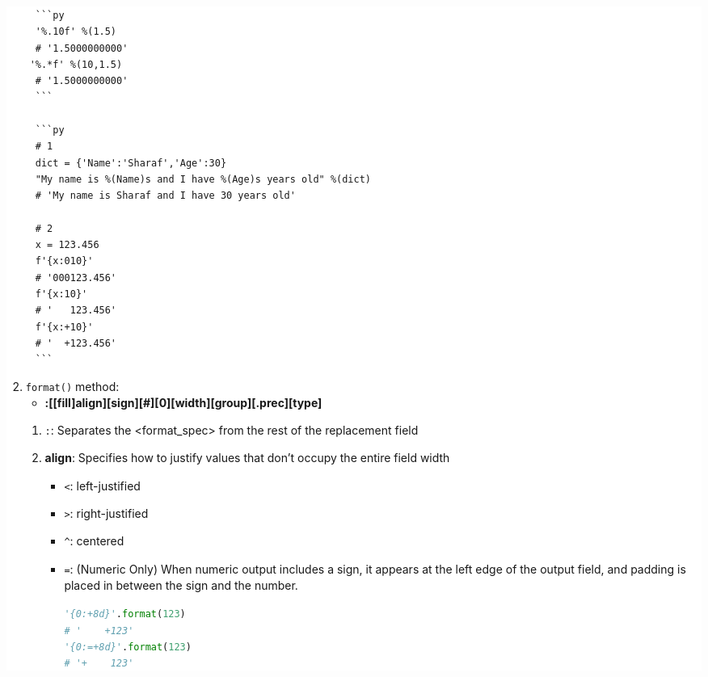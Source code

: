          ```py
         '%.10f' %(1.5)
         # '1.5000000000'
        '%.*f' %(10,1.5)
         # '1.5000000000'
         ```

         ```py
         # 1
         dict = {'Name':'Sharaf','Age':30}
         "My name is %(Name)s and I have %(Age)s years old" %(dict)
         # 'My name is Sharaf and I have 30 years old'

         # 2
         x = 123.456
         f'{x:010}'
         # '000123.456'
         f'{x:10}'
         # '   123.456'
         f'{x:+10}'
         # '  +123.456'
         ```

2. `format()` method:
   - **:[[fill]align][sign][#][0][width][group][.prec][type]**
   1. `:`: Separates the <format_spec> from the rest of the replacement field

   2. **align**: Specifies how to justify values that don’t occupy the entire field width
      - `<`: left-justified
      - `>`: right-justified
      - `^`: centered
      - `=`: (Numeric Only) When numeric output includes a sign, it appears at the left edge of the output field, and padding is placed in between the sign and the number.

         ```py
         '{0:+8d}'.format(123)
         # '    +123'
         '{0:=+8d}'.format(123)
         # '+    123'
         ```
